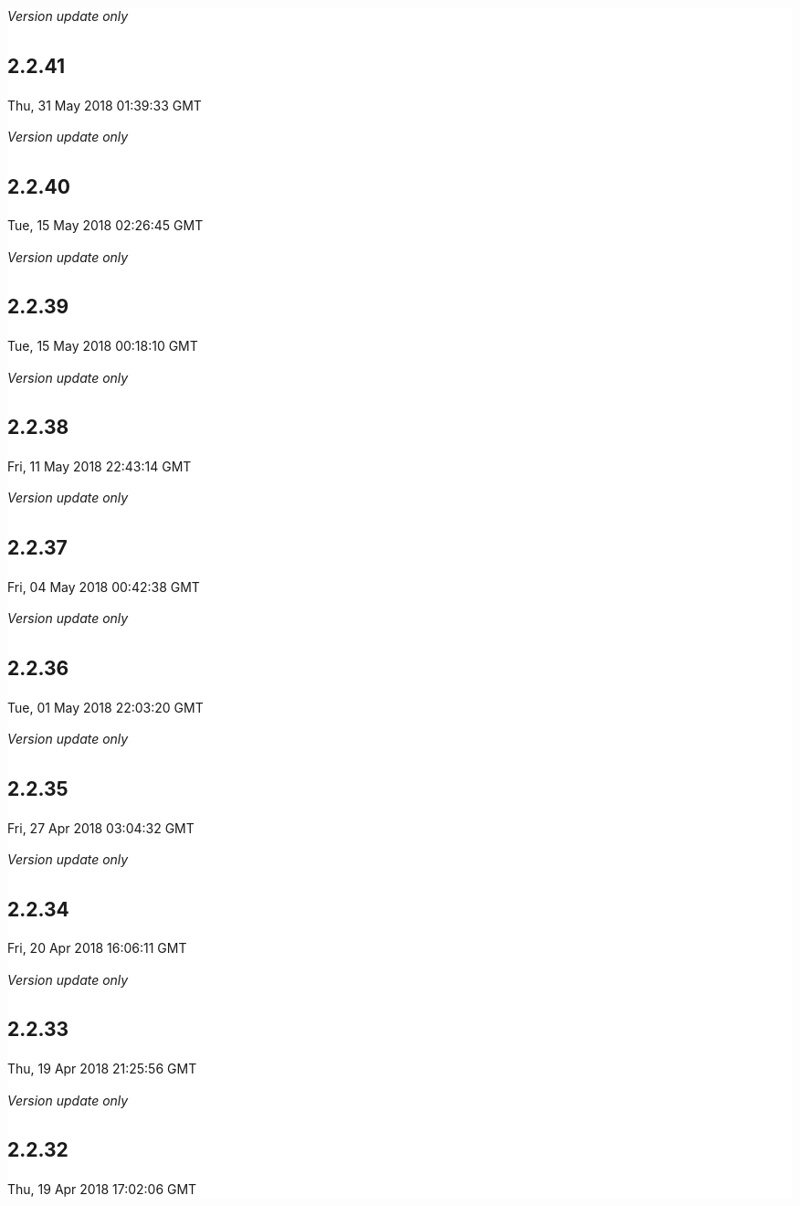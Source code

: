 _Version update only_

## 2.2.41
Thu, 31 May 2018 01:39:33 GMT

_Version update only_

## 2.2.40
Tue, 15 May 2018 02:26:45 GMT

_Version update only_

## 2.2.39
Tue, 15 May 2018 00:18:10 GMT

_Version update only_

## 2.2.38
Fri, 11 May 2018 22:43:14 GMT

_Version update only_

## 2.2.37
Fri, 04 May 2018 00:42:38 GMT

_Version update only_

## 2.2.36
Tue, 01 May 2018 22:03:20 GMT

_Version update only_

## 2.2.35
Fri, 27 Apr 2018 03:04:32 GMT

_Version update only_

## 2.2.34
Fri, 20 Apr 2018 16:06:11 GMT

_Version update only_

## 2.2.33
Thu, 19 Apr 2018 21:25:56 GMT

_Version update only_

## 2.2.32
Thu, 19 Apr 2018 17:02:06 GMT
